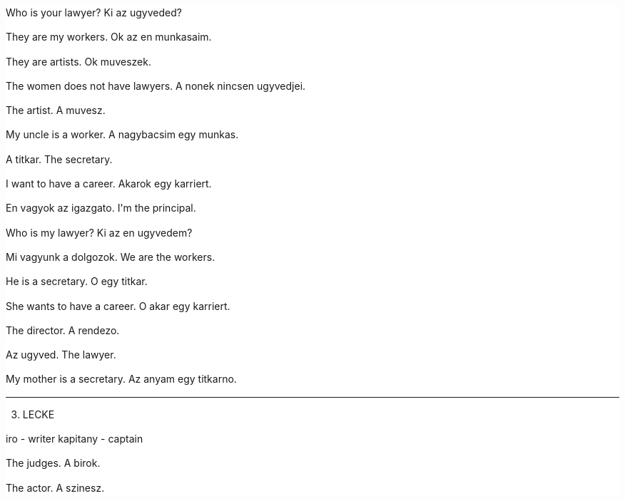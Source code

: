 Who is your lawyer?
Ki az ugyveded?

They are my workers.
Ok az en munkasaim.

They are artists.
Ok muveszek.

The women does not have lawyers.
A nonek nincsen ugyvedjei.

The artist.
A muvesz.

My uncle is a worker.
A nagybacsim egy munkas.

A titkar.
The secretary.

I want to have a career.
Akarok egy karriert.

En vagyok az igazgato.
I'm the principal.

Who is my lawyer?
Ki az en ugyvedem?

Mi vagyunk a dolgozok.
We are the workers.

He is a secretary.
O egy titkar.

She wants to have a career.
O akar egy karriert.

The director.
A rendezo.

Az ugyved.
The lawyer.

My mother is a secretary.
Az anyam egy titkarno.

-----------------------------------------

3. LECKE

iro - writer
kapitany - captain

The judges.
A birok.

The actor.
A szinesz.
